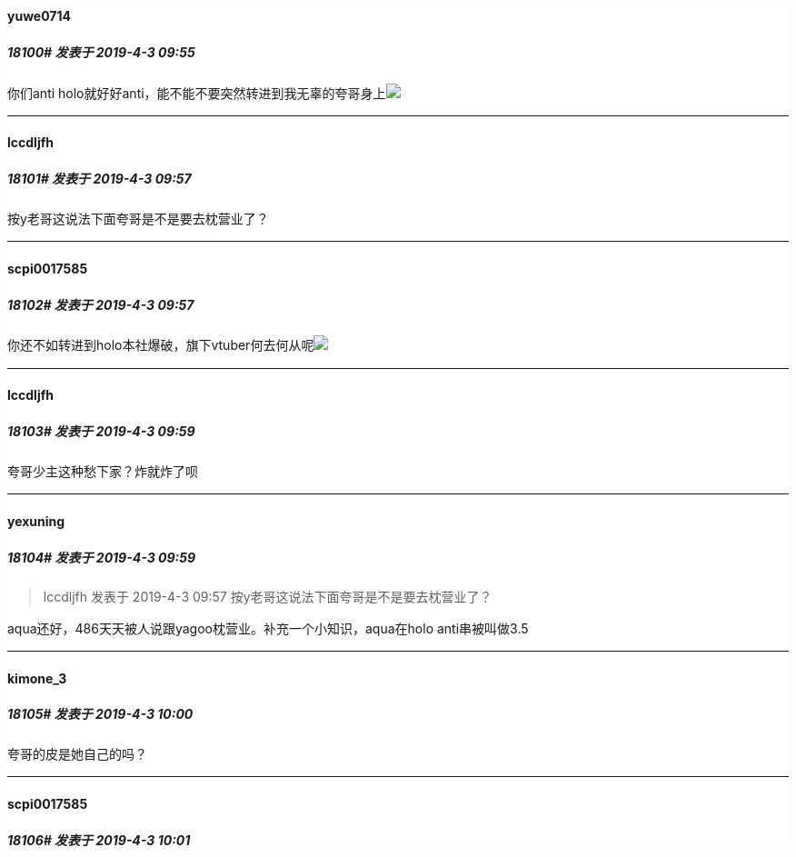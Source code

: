 ####  yuwe0714  
##### 18100#       发表于 2019-4-3 09:55


你们anti holo就好好anti，能不能不要突然转进到我无辜的夸哥身上<img src="https://static.saraba1st.com/image/smiley/face2017/067.png" referrerpolicy="no-referrer">


*****

####  lccdljfh  
##### 18101#       发表于 2019-4-3 09:57


按y老哥这说法下面夸哥是不是要去枕营业了？


*****

####  scpi0017585  
##### 18102#       发表于 2019-4-3 09:57


你还不如转进到holo本社爆破，旗下vtuber何去何从呢<img src="https://static.saraba1st.com/image/smiley/face2017/001.png" referrerpolicy="no-referrer">


*****

####  lccdljfh  
##### 18103#       发表于 2019-4-3 09:59


夸哥少主这种愁下家？炸就炸了呗


*****

####  yexuning  
##### 18104#       发表于 2019-4-3 09:59


<blockquote>lccdljfh 发表于 2019-4-3 09:57
按y老哥这说法下面夸哥是不是要去枕营业了？</blockquote>
aqua还好，486天天被人说跟yagoo枕营业。补充一个小知识，aqua在holo anti串被叫做3.5


*****

####  kimone_3  
##### 18105#       发表于 2019-4-3 10:00


夸哥的皮是她自己的吗？


*****

####  scpi0017585  
##### 18106#       发表于 2019-4-3 10:01
